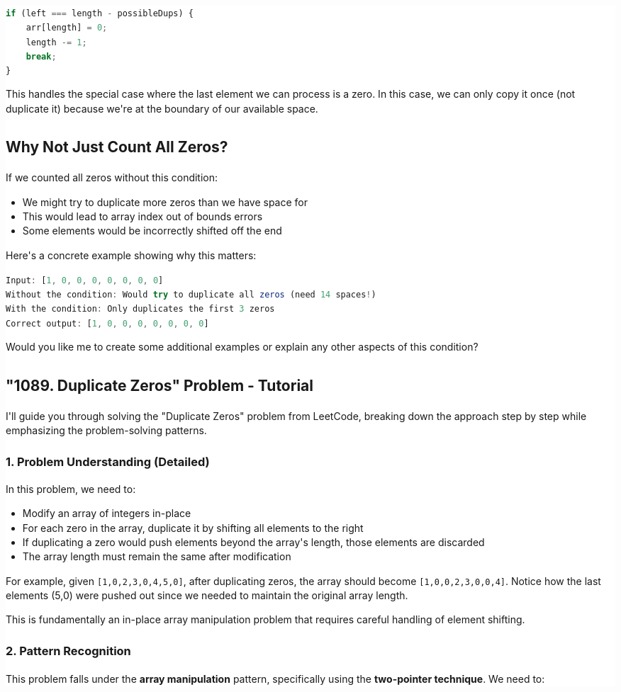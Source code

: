 ```javascript
if (left === length - possibleDups) {
    arr[length] = 0;
    length -= 1;
    break;
}
```

This handles the special case where the last element we can process is a zero. In this case, we can only copy it once (not duplicate it) because we're at the boundary of our available space.

## **Why Not Just Count All Zeros?**

If we counted all zeros without this condition:

- We might try to duplicate more zeros than we have space for
- This would lead to array index out of bounds errors
- Some elements would be incorrectly shifted off the end

Here's a concrete example showing why this matters:

```javascript
Input: [1, 0, 0, 0, 0, 0, 0, 0]
Without the condition: Would try to duplicate all zeros (need 14 spaces!)
With the condition: Only duplicates the first 3 zeros
Correct output: [1, 0, 0, 0, 0, 0, 0, 0]
```

Would you like me to create some additional examples or explain any other aspects of this condition?

## "1089. Duplicate Zeros" Problem - Tutorial

I'll guide you through solving the "Duplicate Zeros" problem from LeetCode, breaking down the approach step by step while emphasizing the problem-solving patterns.

### **1. Problem Understanding (Detailed)**

In this problem, we need to:

- Modify an array of integers in-place
- For each zero in the array, duplicate it by shifting all elements to the right
- If duplicating a zero would push elements beyond the array's length, those elements are discarded
- The array length must remain the same after modification

For example, given `[1,0,2,3,0,4,5,0]`, after duplicating zeros, the array should become `[1,0,0,2,3,0,0,4]`. Notice how the last elements (5,0) were pushed out since we needed to maintain the original array length.

This is fundamentally an in-place array manipulation problem that requires careful handling of element shifting.

### **2. Pattern Recognition**

This problem falls under the **array manipulation** pattern, specifically using the **two-pointer technique**. We need to:
